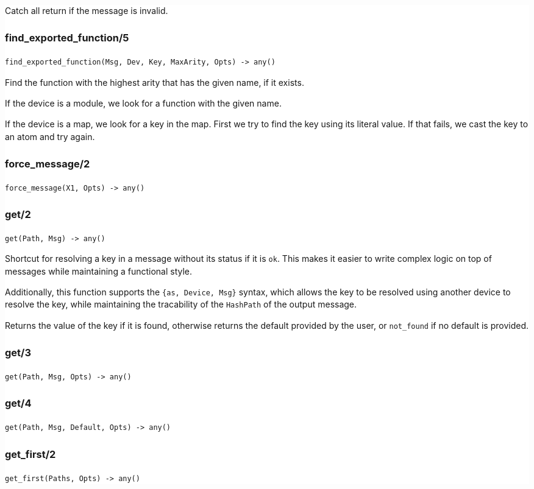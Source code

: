 Catch all return if the message is invalid.

<a name="find_exported_function-5"></a>

### find_exported_function/5 ###

`find_exported_function(Msg, Dev, Key, MaxArity, Opts) -> any()`

Find the function with the highest arity that has the given name, if it
exists.

If the device is a module, we look for a function with the given name.

If the device is a map, we look for a key in the map. First we try to find
the key using its literal value. If that fails, we cast the key to an atom
and try again.

<a name="force_message-2"></a>

### force_message/2 ###

`force_message(X1, Opts) -> any()`

<a name="get-2"></a>

### get/2 ###

`get(Path, Msg) -> any()`

Shortcut for resolving a key in a message without its status if it is
`ok`. This makes it easier to write complex logic on top of messages while
maintaining a functional style.

Additionally, this function supports the `{as, Device, Msg}` syntax, which
allows the key to be resolved using another device to resolve the key,
while maintaining the tracability of the `HashPath` of the output message.

Returns the value of the key if it is found, otherwise returns the default
provided by the user, or `not_found` if no default is provided.

<a name="get-3"></a>

### get/3 ###

`get(Path, Msg, Opts) -> any()`

<a name="get-4"></a>

### get/4 ###

`get(Path, Msg, Default, Opts) -> any()`

<a name="get_first-2"></a>

### get_first/2 ###

`get_first(Paths, Opts) -> any()`
